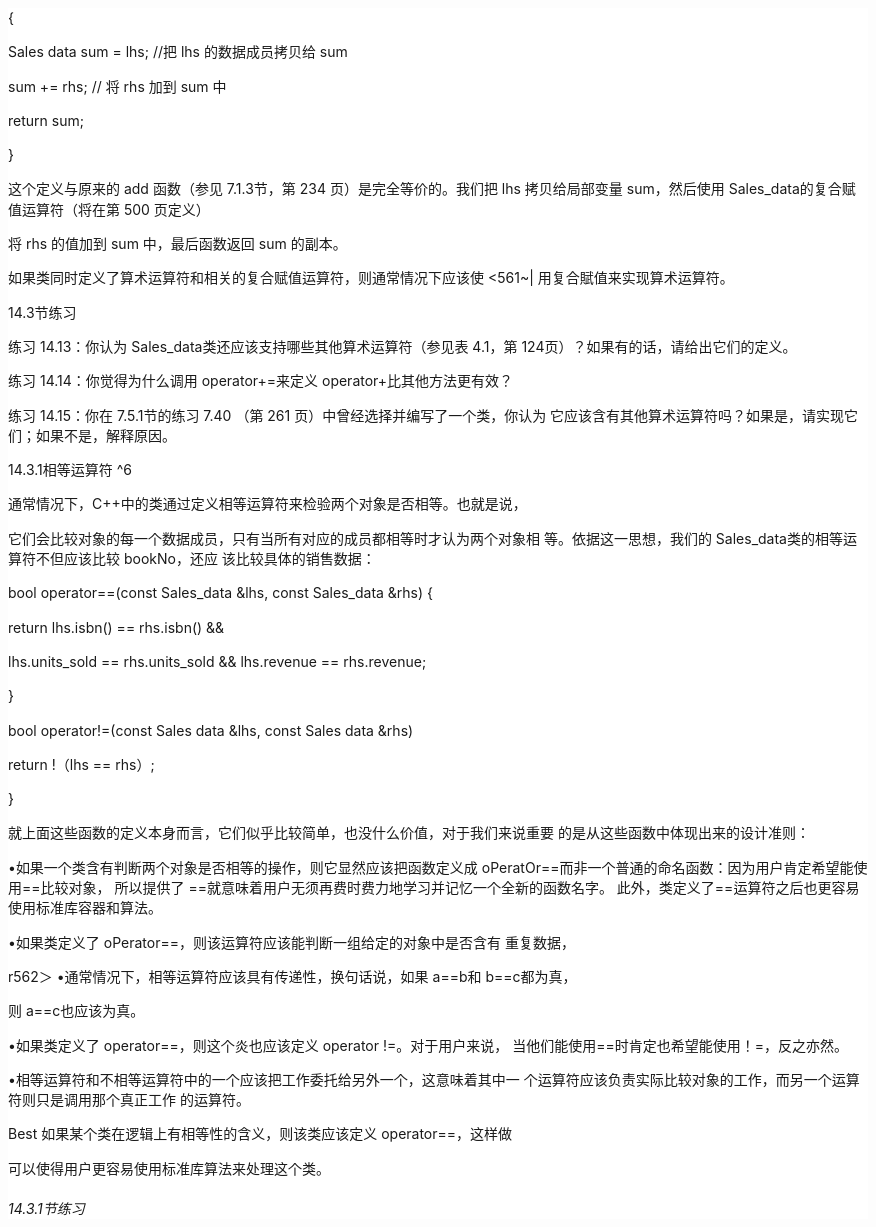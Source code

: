 {

Sales data sum = lhs;    //把 lhs 的数据成员拷贝给 sum

sum += rhs;    // 将 rhs 加到 sum 中

return sum;

}

这个定义与原来的 add 函数（参见 7.1.3节，第 234 页）是完全等价的。我们把 lhs 拷贝给局部变量 sum，然后使用 Sales_data的复合赋值运算符（将在第 500 页定义）

将 rhs 的值加到 sum 中，最后函数返回 sum 的副本。

如果类同时定义了算术运算符和相关的复合赋值运算符，则通常情况下应该使 <561~| 用复合賦值来实现算术运算符。

14.3节练习

练习 14.13：你认为 Sales_data类还应该支持哪些其他算术运算符（参见表 4.1，第 124页）？如果有的话，请给出它们的定义。

练习 14.14：你觉得为什么调用 operator+=来定义 operator+比其他方法更有效？

练习 14.15：你在 7.5.1节的练习 7.40 （第 261 页）中曾经选择并编写了一个类，你认为 它应该含有其他算术运算符吗？如果是，请实现它们；如果不是，解释原因。

14.3.1相等运算符    ^6

通常情况下，C++中的类通过定义相等运算符来检验两个对象是否相等。也就是说，

它们会比较对象的每一个数据成员，只有当所有对应的成员都相等时才认为两个对象相 等。依据这一思想，我们的 Sales_data类的相等运算符不但应该比较 bookNo，还应 该比较具体的销售数据：

bool operator==(const Sales_data &lhs, const Sales_data &rhs) {

return lhs.isbn() == rhs.isbn() &&

lhs.units_sold == rhs.units_sold && lhs.revenue == rhs.revenue;

}

bool operator!=(const Sales data &lhs, const Sales data &rhs)

return !（lhs == rhs）;

}

就上面这些函数的定义本身而言，它们似乎比较简单，也没什么价值，对于我们来说重要 的是从这些函数中体现出来的设计准则：

•如果一个类含有判断两个对象是否相等的操作，则它显然应该把函数定义成 oPeratOr==而非一个普通的命名函数：因为用户肯定希望能使用==比较对象， 所以提供了 ==就意味着用户无须再费时费力地学习并记忆一个全新的函数名字。 此外，类定义了==运算符之后也更容易使用标准库容器和算法。

•如果类定义了 oPerator==，则该运算符应该能判断一组给定的对象中是否含有 重复数据，

r562＞    •通常情况下，相等运算符应该具有传递性，换句话说，如果 a==b和 b==c都为真，

则 a==c也应该为真。

•如果类定义了 operator==，则这个炎也应该定义 operator !=。对于用户来说， 当他们能使用==时肯定也希望能使用！=，反之亦然。

•相等运算符和不相等运算符中的一个应该把工作委托给另外一个，这意味着其中一 个运算符应该负责实际比较对象的工作，而另一个运算符则只是调用那个真正工作 的运算符。

Best    如果某个类在逻辑上有相等性的含义，则该类应该定义 operator==，这样做

可以使得用户更容易使用标准库算法来处理这个类。

###### 14.3.1节练习
